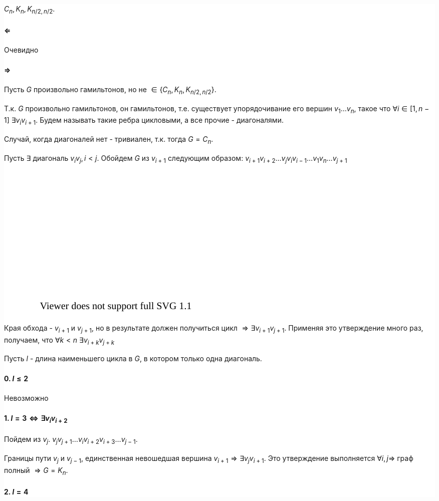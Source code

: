 

$C_n, K_n, K_{n/2, n/2}$.

#### $\Leftarrow$

Очевидно

#### $\Rightarrow$

Пусть $G$ произвольно гамильтонов, но не $\in \{C_n, K_n, K_{n/2, n/2}\}$.

Т.к. $G$ произвольно гамильтонов, он гамильтонов, т.е. существует упорядочивание
его вершин $v_1\ldots v_n$, такое что $\forall i\in[1, n-1]\ \exists v_iv_{i+1}$.
Будем называть такие ребра цикловыми, а все прочие - диагоналями.

Случай, когда диагоналей нет - тривиален, т.к. тогда $G = C_n$.

Пусть $\exists$ диагональ $v_iv_j, i<j$. Обойдем $G$ из $v_{i+1}$ следующим
образом:
$v_{i+1}v_{i+2}\ldots v_jv_iv_{i-1}\ldots v_1v_n\ldots v_{j+1}$

![](imgs/44.1.drawio.svg)

Края обхода - $v_{i+1}$ и $v_{j+1}$, но в результате должен получиться цикл
$\Rightarrow \exists v_{i+1}v_{j+1}$. Применяя это утверждение много раз,
получаем, что $\forall k<n$ $\exists v_{i+k}v_{j+k}$

Пусть $l$ - длина наименьшего цикла в $G$, в котором только одна диагональ.

#### 0. $l \le 2$

Невозможно

#### 1. $l=3 \Leftrightarrow \exists v_{i}v_{i+2}$

Пойдем из $v_j$. $v_jv_{j+1}\ldots v_iv_{i+2}v_{i+3}\ldots v_{j-1}$.

Границы пути $v_j$ и $v_{j-1}$, единственная невошедшая вершина
$v_{i+1}\Rightarrow \exists v_jv_{i+1}$. Это утверждение выполняется
$\forall i,j \Rightarrow$ граф полный $\Rightarrow G=K_n$.

#### 2. $l=4$
